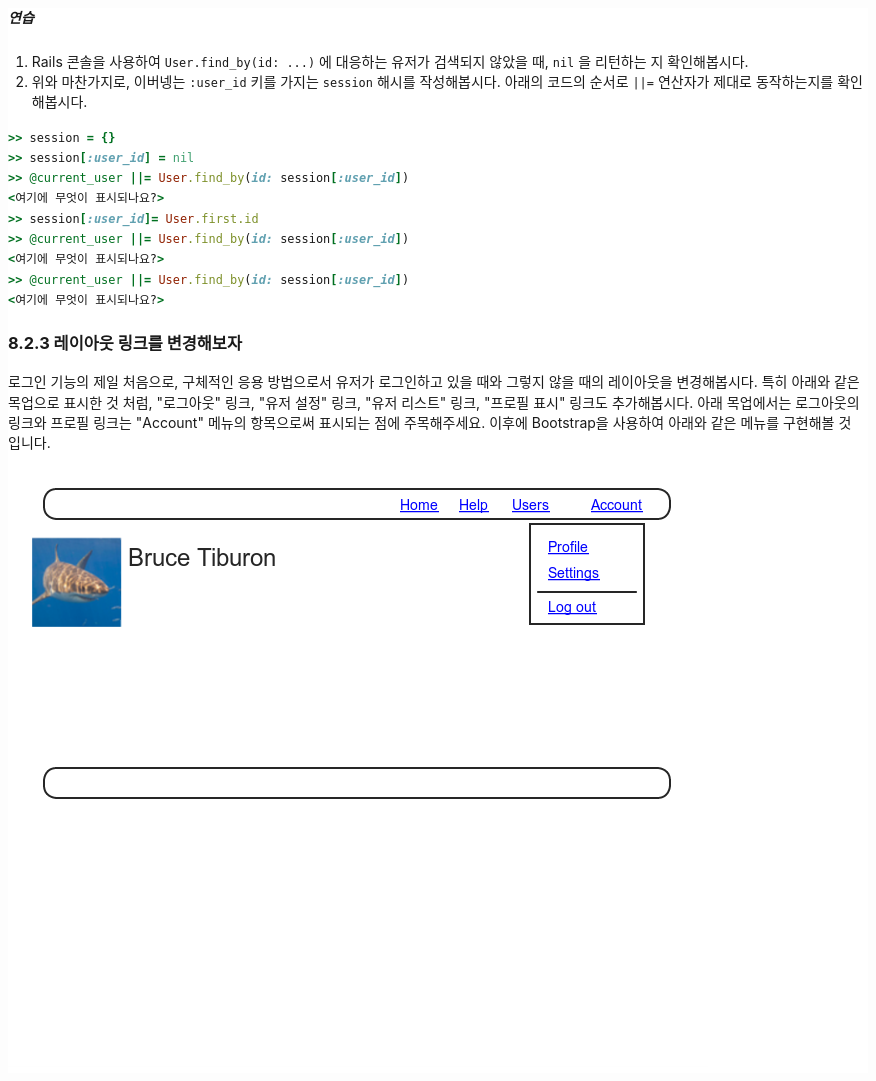 ##### 연습

1. Rails 콘솔을 사용하여 `User.find_by(id: ...)` 에 대응하는 유저가 검색되지 않았을 때, `nil` 을 리턴하는 지 확인해봅시다.
2. 위와 마찬가지로, 이버넹는 `:user_id` 키를 가지는 `session` 해시를 작성해봅시다. 아래의 코드의 순서로 `||=` 연산자가 제대로 동작하는지를 확인해봅시다.

```ruby
>> session = {}
>> session[:user_id] = nil
>> @current_user ||= User.find_by(id: session[:user_id])
<여기에 무엇이 표시되나요?>
>> session[:user_id]= User.first.id
>> @current_user ||= User.find_by(id: session[:user_id])
<여기에 무엇이 표시되나요?>
>> @current_user ||= User.find_by(id: session[:user_id])
<여기에 무엇이 표시되나요?>
```

### 8.2.3 레이아웃 링크를 변경해보자

로그인 기능의 제일 처음으로, 구체적인 응용 방법으로서 유저가 로그인하고 있을 때와 그렇지 않을 때의 레이아웃을 변경해봅시다. 특히 아래와 같은 목업으로 표시한 것 처럼, "로그아웃" 링크, "유저 설정" 링크, "유저 리스트" 링크, "프로필 표시" 링크도 추가해봅시다. 아래 목업에서는 로그아웃의 링크와 프로필 링크는 "Account" 메뉴의 항목으로써 표시되는 점에 주목해주세요. 이후에 Bootstrap을 사용하여 아래와 같은 메뉴를 구현해볼 것 입니다.

![](../image/Chapter8/login_success_mockup.png)

